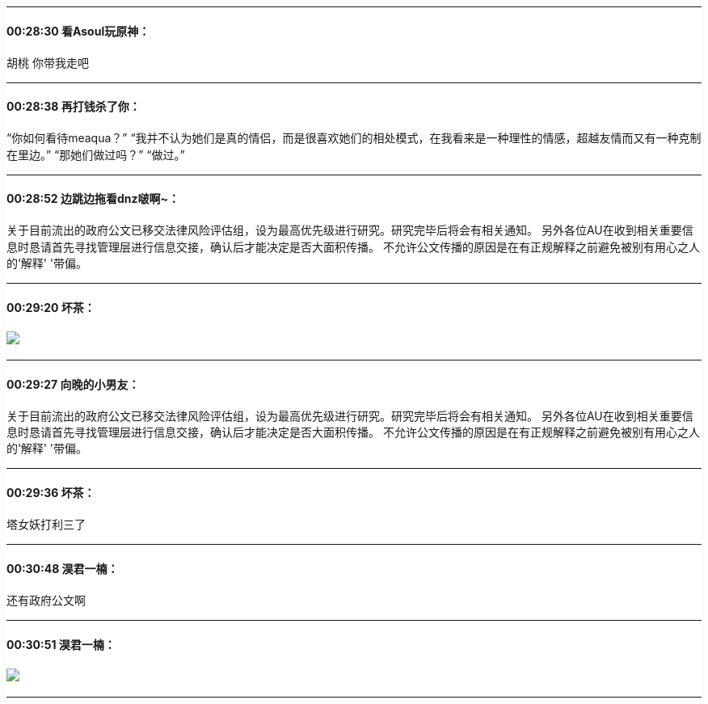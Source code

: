 *****

#### 00:28:30  看Asoul玩原神：

胡桃 你带我走吧

*****

#### 00:28:38  再打钱杀了你：

“你如何看待meaqua？”
“我并不认为她们是真的情侣，而是很喜欢她们的相处模式，在我看来是一种理性的情感，超越友情而又有一种克制在里边。”
“那她们做过吗？”
“做过。”

*****

#### 00:28:52  边跳边拖看dnz啵啊~：

关于目前流出的政府公文已移交法律风险评估组，设为最高优先级进行研究。研究完毕后将会有相关通知。
另外各位AU在收到相关重要信息时恳请首先寻找管理层进行信息交接，确认后才能决定是否大面积传播。
不允许公文传播的原因是在有正规解释之前避免被别有用心之人的‘解释' '带偏。

*****

#### 00:29:20  坏茶：

![](http://gchat.qpic.cn/gchatpic_new/2537743235/590331701-3032090456-6C1F4DB18C5965E89EC38720924AE9AA/0?term=2")

*****

#### 00:29:27  向晚的小男友：

关于目前流出的政府公文已移交法律风险评估组，设为最高优先级进行研究。研究完毕后将会有相关通知。
另外各位AU在收到相关重要信息时恳请首先寻找管理层进行信息交接，确认后才能决定是否大面积传播。
不允许公文传播的原因是在有正规解释之前避免被别有用心之人的‘解释' '带偏。

*****

#### 00:29:36  坏茶：

塔女妖打利三了

*****

#### 00:30:48  淏君一楠：

还有政府公文啊

*****

#### 00:30:51  淏君一楠：

![](http://gchat.qpic.cn/gchatpic_new/1005505975/590331701-2452464613-0275A2D8F98C6EC28244DDEE18395CA0/0?term=2")

*****
